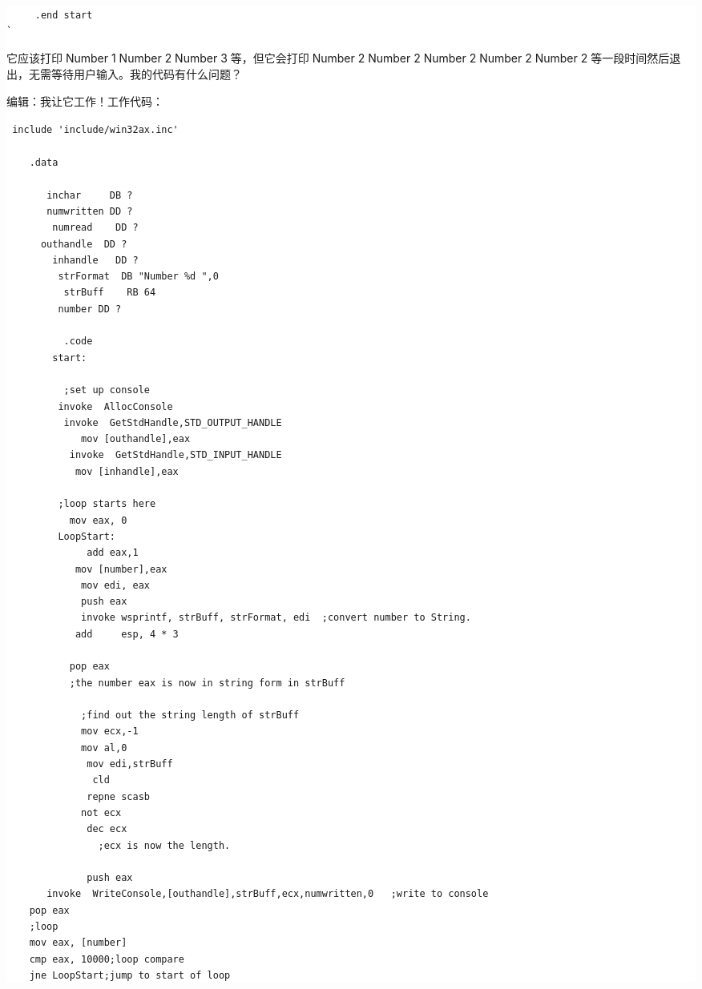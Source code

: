 ```
     .end start                                                                                                          ` 
```

它应该打印 Number 1 Number 2 Number 3 等，但它会打印 Number 2 Number 2 Number 2 Number 2 Number 2 等一段时间然后退出，无需等待用户输入。我的代码有什么问题？

编辑：我让它工作！工作代码：

```
 include 'include/win32ax.inc'

    .data

       inchar     DB ?
       numwritten DD ?
        numread    DD ?
      outhandle  DD ?
        inhandle   DD ?
         strFormat  DB "Number %d ",0
          strBuff    RB 64
         number DD ?

          .code
        start:

          ;set up console
         invoke  AllocConsole
          invoke  GetStdHandle,STD_OUTPUT_HANDLE
             mov [outhandle],eax
           invoke  GetStdHandle,STD_INPUT_HANDLE
            mov [inhandle],eax

         ;loop starts here
           mov eax, 0
         LoopStart:
              add eax,1
            mov [number],eax
             mov edi, eax
             push eax
             invoke wsprintf, strBuff, strFormat, edi  ;convert number to String.
            add     esp, 4 * 3

           pop eax
           ;the number eax is now in string form in strBuff

             ;find out the string length of strBuff
             mov ecx,-1
             mov al,0
              mov edi,strBuff
               cld
              repne scasb
             not ecx
              dec ecx
                ;ecx is now the length.

              push eax
       invoke  WriteConsole,[outhandle],strBuff,ecx,numwritten,0   ;write to console
    pop eax
    ;loop
    mov eax, [number]
    cmp eax, 10000;loop compare
    jne LoopStart;jump to start of loop

```